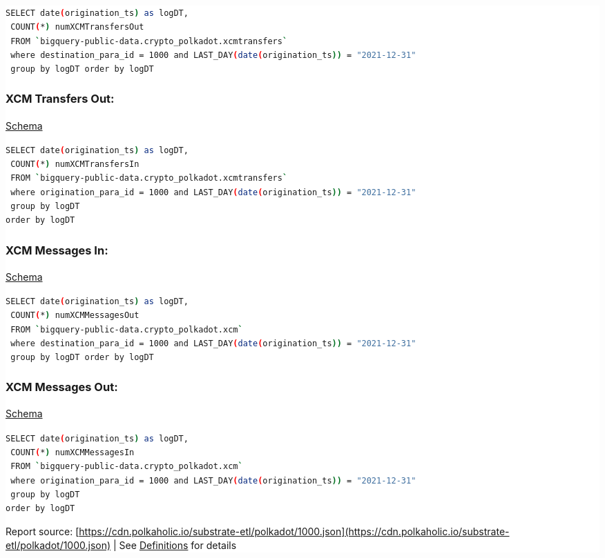 ```bash
SELECT date(origination_ts) as logDT, 
 COUNT(*) numXCMTransfersOut 
 FROM `bigquery-public-data.crypto_polkadot.xcmtransfers` 
 where destination_para_id = 1000 and LAST_DAY(date(origination_ts)) = "2021-12-31" 
 group by logDT order by logDT
```

### XCM Transfers Out: 

[Schema](https://github.com/colorfulnotion/substrate-etl/blob/main/schema/xcmtransfers.json)

```bash
SELECT date(origination_ts) as logDT, 
 COUNT(*) numXCMTransfersIn 
 FROM `bigquery-public-data.crypto_polkadot.xcmtransfers` 
 where origination_para_id = 1000 and LAST_DAY(date(origination_ts)) = "2021-12-31" 
 group by logDT 
order by logDT
```

### XCM Messages In: 

[Schema](https://github.com/colorfulnotion/substrate-etl/blob/main/schema/xcm.json)

```bash
SELECT date(origination_ts) as logDT, 
 COUNT(*) numXCMMessagesOut 
 FROM `bigquery-public-data.crypto_polkadot.xcm` 
 where destination_para_id = 1000 and LAST_DAY(date(origination_ts)) = "2021-12-31" 
 group by logDT order by logDT
```

### XCM Messages Out: 

[Schema](https://github.com/colorfulnotion/substrate-etl/blob/main/schema/xcm.json)

```bash
SELECT date(origination_ts) as logDT, 
 COUNT(*) numXCMMessagesIn 
 FROM `bigquery-public-data.crypto_polkadot.xcm` 
 where origination_para_id = 1000 and LAST_DAY(date(origination_ts)) = "2021-12-31" 
 group by logDT 
order by logDT
```


Report source: [https://cdn.polkaholic.io/substrate-etl/polkadot/1000.json](https://cdn.polkaholic.io/substrate-etl/polkadot/1000.json) | See [Definitions](/DEFINITIONS.md) for details
